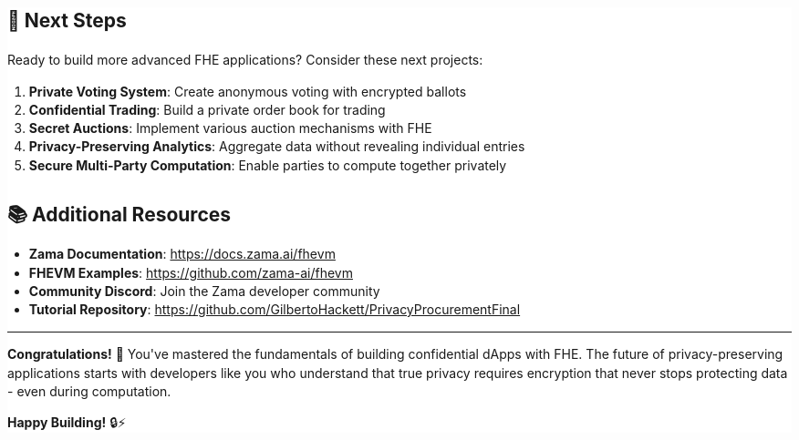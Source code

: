 ## 🚀 Next Steps

Ready to build more advanced FHE applications? Consider these next projects:

1. **Private Voting System**: Create anonymous voting with encrypted ballots
2. **Confidential Trading**: Build a private order book for trading
3. **Secret Auctions**: Implement various auction mechanisms with FHE
4. **Privacy-Preserving Analytics**: Aggregate data without revealing individual entries
5. **Secure Multi-Party Computation**: Enable parties to compute together privately

## 📚 Additional Resources

- **Zama Documentation**: https://docs.zama.ai/fhevm
- **FHEVM Examples**: https://github.com/zama-ai/fhevm
- **Community Discord**: Join the Zama developer community
- **Tutorial Repository**: https://github.com/GilbertoHackett/PrivacyProcurementFinal

---

**Congratulations!** 🎉 You've mastered the fundamentals of building confidential dApps with FHE. The future of privacy-preserving applications starts with developers like you who understand that true privacy requires encryption that never stops protecting data - even during computation.

**Happy Building!** 🔒⚡